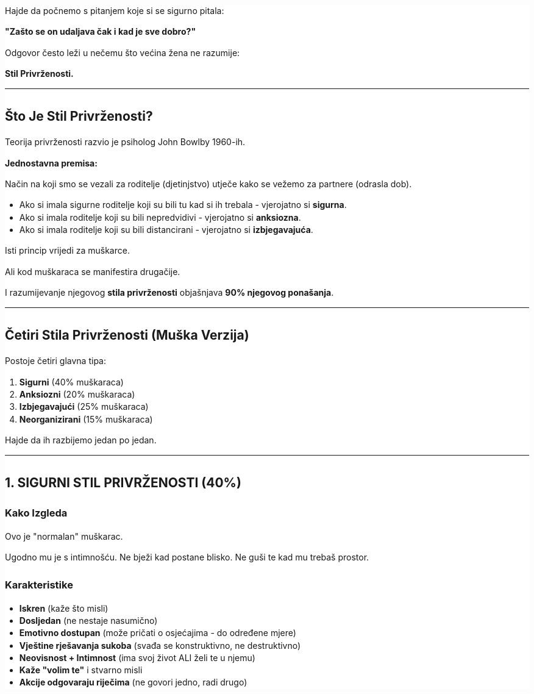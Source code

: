 Hajde da počnemo s pitanjem koje si se sigurno pitala:

**"Zašto se on udaljava čak i kad je sve dobro?"**

Odgovor često leži u nečemu što većina žena ne razumije:

**Stil Privrženosti.**

---

## Što Je Stil Privrženosti?

Teorija privrženosti razvio je psiholog John Bowlby 1960-ih.

**Jednostavna premisa:**

Način na koji smo se vezali za roditelje (djetinjstvo) utječe kako se vežemo za partnere (odrasla dob).

- Ako si imala sigurne roditelje koji su bili tu kad si ih trebala - vjerojatno si **sigurna**.
- Ako si imala roditelje koji su bili nepredvidivi - vjerojatno si **anksiozna**.
- Ako si imala roditelje koji su bili distancirani - vjerojatno si **izbjegavajuća**.

Isti princip vrijedi za muškarce.

Ali kod muškaraca se manifestira drugačije.

I razumijevanje njegovog **stila privrženosti** objašnjava **90% njegovog ponašanja**.

---

## Četiri Stila Privrženosti (Muška Verzija)

Postoje četiri glavna tipa:

1. **Sigurni** (40% muškaraca)
2. **Anksiozni** (20% muškaraca)
3. **Izbjegavajući** (25% muškaraca)
4. **Neorganizirani** (15% muškaraca)

Hajde da ih razbijemo jedan po jedan.

---

## 1. SIGURNI STIL PRIVRŽENOSTI (40%)

### Kako Izgleda

Ovo je "normalan" muškarac.

Ugodno mu je s intimnošću. Ne bježi kad postane blisko. Ne guši te kad mu trebaš prostor.

### Karakteristike

- **Iskren** (kaže što misli)
- **Dosljedan** (ne nestaje nasumično)
- **Emotivno dostupan** (može pričati o osjećajima - do određene mjere)
- **Vještine rješavanja sukoba** (svađa se konstruktivno, ne destruktivno)
- **Neovisnost + Intimnost** (ima svoj život ALI želi te u njemu)
- **Kaže "volim te"** i stvarno misli
- **Akcije odgovaraju riječima** (ne govori jedno, radi drugo)

